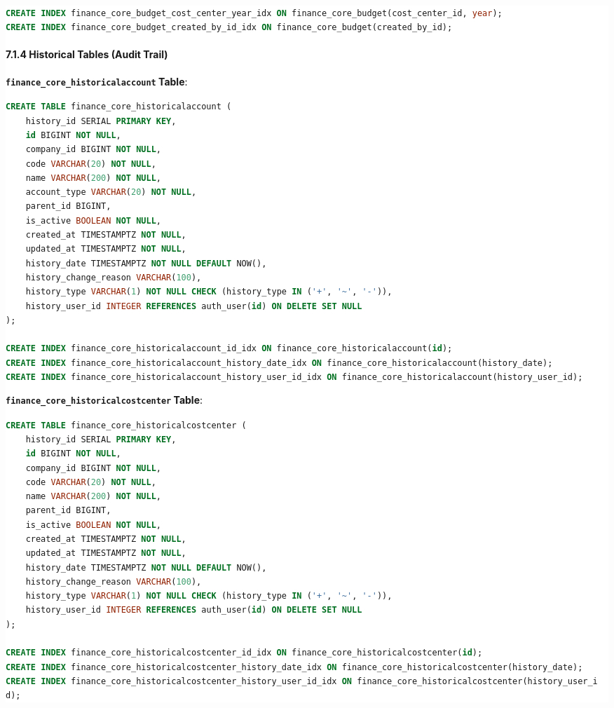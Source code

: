 ```sql
CREATE INDEX finance_core_budget_cost_center_year_idx ON finance_core_budget(cost_center_id, year);
CREATE INDEX finance_core_budget_created_by_id_idx ON finance_core_budget(created_by_id);
```

#### 7.1.4 Historical Tables (Audit Trail)

**`finance_core_historicalaccount` Table**:
```sql
CREATE TABLE finance_core_historicalaccount (
    history_id SERIAL PRIMARY KEY,
    id BIGINT NOT NULL,
    company_id BIGINT NOT NULL,
    code VARCHAR(20) NOT NULL,
    name VARCHAR(200) NOT NULL,
    account_type VARCHAR(20) NOT NULL,
    parent_id BIGINT,
    is_active BOOLEAN NOT NULL,
    created_at TIMESTAMPTZ NOT NULL,
    updated_at TIMESTAMPTZ NOT NULL,
    history_date TIMESTAMPTZ NOT NULL DEFAULT NOW(),
    history_change_reason VARCHAR(100),
    history_type VARCHAR(1) NOT NULL CHECK (history_type IN ('+', '~', '-')),
    history_user_id INTEGER REFERENCES auth_user(id) ON DELETE SET NULL
);

CREATE INDEX finance_core_historicalaccount_id_idx ON finance_core_historicalaccount(id);
CREATE INDEX finance_core_historicalaccount_history_date_idx ON finance_core_historicalaccount(history_date);
CREATE INDEX finance_core_historicalaccount_history_user_id_idx ON finance_core_historicalaccount(history_user_id);
```

**`finance_core_historicalcostcenter` Table**:
```sql
CREATE TABLE finance_core_historicalcostcenter (
    history_id SERIAL PRIMARY KEY,
    id BIGINT NOT NULL,
    company_id BIGINT NOT NULL,
    code VARCHAR(20) NOT NULL,
    name VARCHAR(200) NOT NULL,
    parent_id BIGINT,
    is_active BOOLEAN NOT NULL,
    created_at TIMESTAMPTZ NOT NULL,
    updated_at TIMESTAMPTZ NOT NULL,
    history_date TIMESTAMPTZ NOT NULL DEFAULT NOW(),
    history_change_reason VARCHAR(100),
    history_type VARCHAR(1) NOT NULL CHECK (history_type IN ('+', '~', '-')),
    history_user_id INTEGER REFERENCES auth_user(id) ON DELETE SET NULL
);

CREATE INDEX finance_core_historicalcostcenter_id_idx ON finance_core_historicalcostcenter(id);
CREATE INDEX finance_core_historicalcostcenter_history_date_idx ON finance_core_historicalcostcenter(history_date);
CREATE INDEX finance_core_historicalcostcenter_history_user_id_idx ON finance_core_historicalcostcenter(history_user_id);
```
